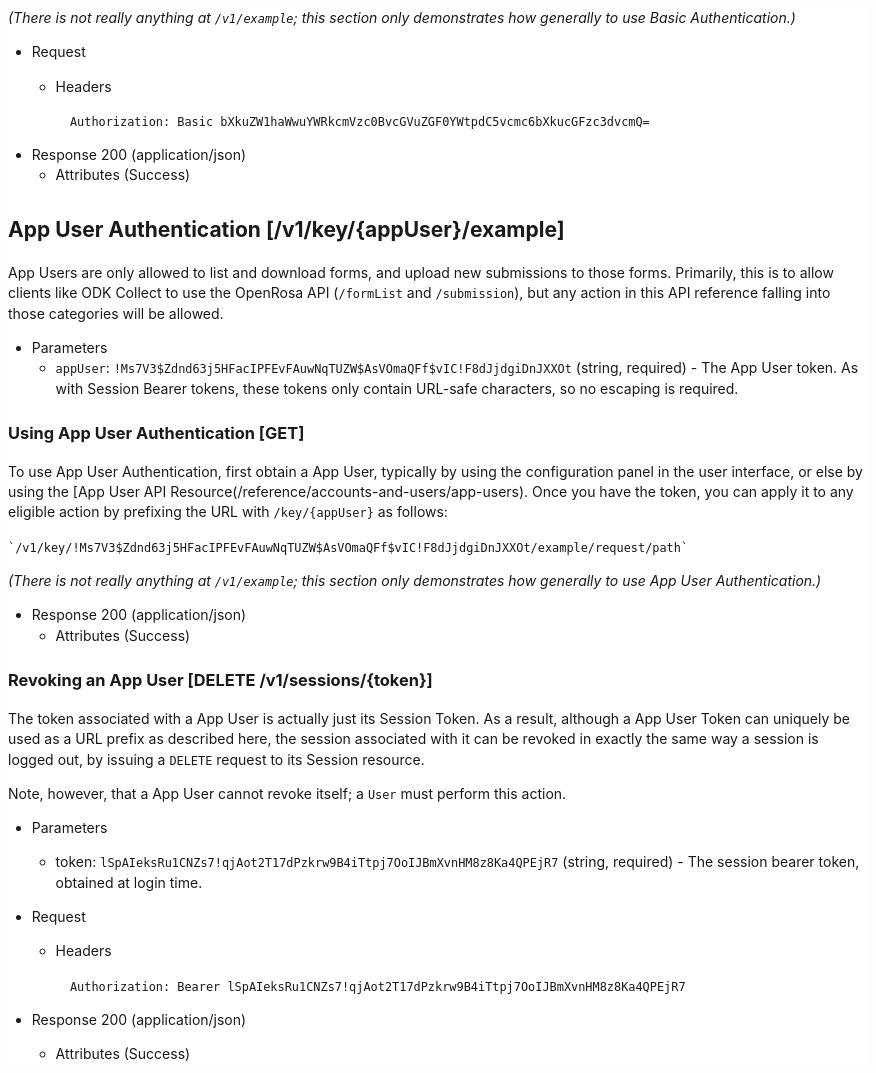 _(There is not really anything at `/v1/example`; this section only demonstrates how generally to use Basic Authentication.)_

+ Request
    + Headers

            Authorization: Basic bXkuZW1haWwuYWRkcmVzc0BvcGVuZGF0YWtpdC5vcmc6bXkucGFzc3dvcmQ=

+ Response 200 (application/json)
    + Attributes (Success)

## App User Authentication [/v1/key/{appUser}/example]

App Users are only allowed to list and download forms, and upload new submissions to those forms. Primarily, this is to allow clients like ODK Collect to use the OpenRosa API (`/formList` and `/submission`), but any action in this API reference falling into those categories will be allowed.

+ Parameters
    + `appUser`: `!Ms7V3$Zdnd63j5HFacIPFEvFAuwNqTUZW$AsVOmaQFf$vIC!F8dJjdgiDnJXXOt` (string, required) - The App User token. As with Session Bearer tokens, these tokens only contain URL-safe characters, so no escaping is required.

### Using App User Authentication [GET]

To use App User Authentication, first obtain a App User, typically by using the configuration panel in the user interface, or else by using the [App User API Resource(/reference/accounts-and-users/app-users). Once you have the token, you can apply it to any eligible action by prefixing the URL with `/key/{appUser}` as follows:

    `/v1/key/!Ms7V3$Zdnd63j5HFacIPFEvFAuwNqTUZW$AsVOmaQFf$vIC!F8dJjdgiDnJXXOt/example/request/path`

_(There is not really anything at `/v1/example`; this section only demonstrates how generally to use App User Authentication.)_

+ Response 200 (application/json)
    + Attributes (Success)

### Revoking an App User [DELETE /v1/sessions/{token}]

The token associated with a App User is actually just its Session Token. As a result, although a App User Token can uniquely be used as a URL prefix as described here, the session associated with it can be revoked in exactly the same way a session is logged out, by issuing a `DELETE` request to its Session resource.

Note, however, that a App User cannot revoke itself; a `User` must perform this action.

+ Parameters
    + token: `lSpAIeksRu1CNZs7!qjAot2T17dPzkrw9B4iTtpj7OoIJBmXvnHM8z8Ka4QPEjR7` (string, required) - The session bearer token, obtained at login time.

+ Request
    + Headers

            Authorization: Bearer lSpAIeksRu1CNZs7!qjAot2T17dPzkrw9B4iTtpj7OoIJBmXvnHM8z8Ka4QPEjR7

+ Response 200 (application/json)
    + Attributes (Success)
